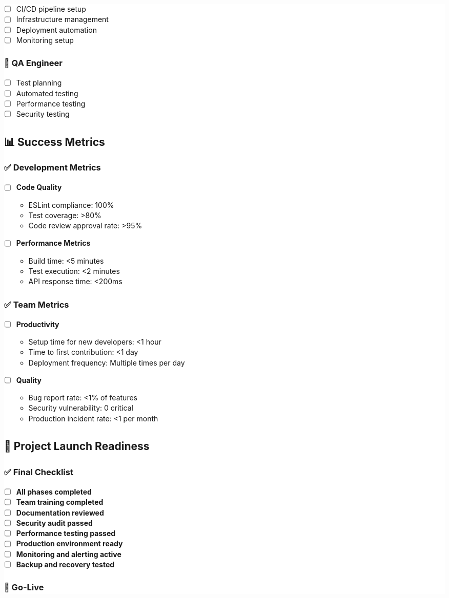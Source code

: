 - [ ] CI/CD pipeline setup
- [ ] Infrastructure management
- [ ] Deployment automation
- [ ] Monitoring setup

### 🧪 QA Engineer

- [ ] Test planning
- [ ] Automated testing
- [ ] Performance testing
- [ ] Security testing

## 📊 Success Metrics

### ✅ Development Metrics

- [ ] **Code Quality**
  - ESLint compliance: 100%
  - Test coverage: >80%
  - Code review approval rate: >95%

- [ ] **Performance Metrics**
  - Build time: <5 minutes
  - Test execution: <2 minutes
  - API response time: <200ms

### ✅ Team Metrics

- [ ] **Productivity**
  - Setup time for new developers: <1 hour
  - Time to first contribution: <1 day
  - Deployment frequency: Multiple times per day

- [ ] **Quality**
  - Bug report rate: <1% of features
  - Security vulnerability: 0 critical
  - Production incident rate: <1 per month

## 🎉 Project Launch Readiness

### ✅ Final Checklist

- [ ] **All phases completed**
- [ ] **Team training completed**
- [ ] **Documentation reviewed**
- [ ] **Security audit passed**
- [ ] **Performance testing passed**
- [ ] **Production environment ready**
- [ ] **Monitoring and alerting active**
- [ ] **Backup and recovery tested**

### 🚀 Go-Live
